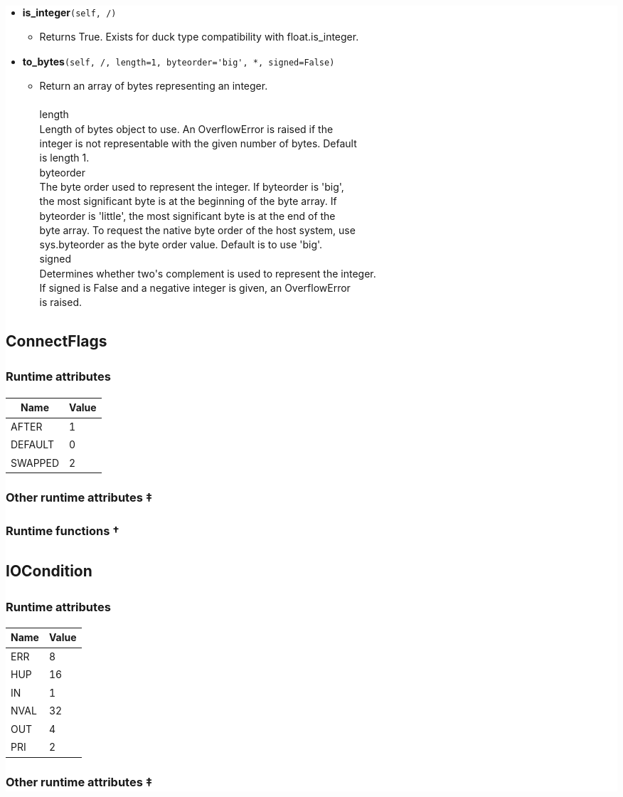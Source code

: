 - **is_integer**`(self, /)`
  - Returns True. Exists for duck type compatibility with float.is_integer.

- **to_bytes**`(self, /, length=1, byteorder='big', *, signed=False)`
  - Return an array of bytes representing an integer.<br /><br />length<br />  Length of bytes object to use.  An OverflowError is raised if the<br />  integer is not representable with the given number of bytes.  Default<br />  is length 1.<br />byteorder<br />  The byte order used to represent the integer.  If byteorder is 'big',<br />  the most significant byte is at the beginning of the byte array.  If<br />  byteorder is 'little', the most significant byte is at the end of the<br />  byte array.  To request the native byte order of the host system, use<br />  sys.byteorder as the byte order value.  Default is to use 'big'.<br />signed<br />  Determines whether two's complement is used to represent the integer.<br />  If signed is False and a negative integer is given, an OverflowError<br />  is raised.


## ConnectFlags

### Runtime attributes

| Name | Value |
|------------------------|---------------|
| AFTER | 1 |
| DEFAULT | 0 |
| SWAPPED | 2 |

### Other runtime attributes ‡


### Runtime functions †

## IOCondition

### Runtime attributes

| Name | Value |
|------------------------|---------------|
| ERR | 8 |
| HUP | 16 |
| IN | 1 |
| NVAL | 32 |
| OUT | 4 |
| PRI | 2 |

### Other runtime attributes ‡
